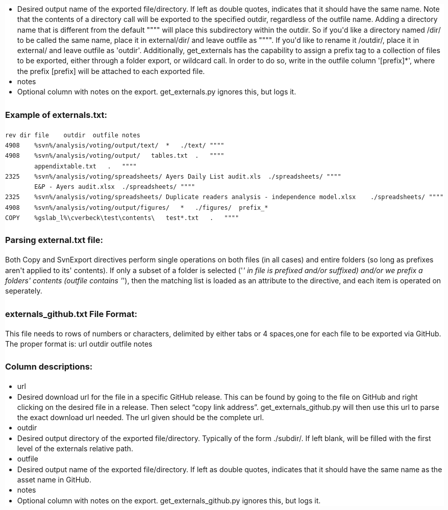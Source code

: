   *  Desired output name of the exported file/directory. If left as double quotes, indicates that it should have the same name. Note that the contents of a directory call will be exported to the specified outdir, regardless of the outfile name. Adding a directory name that is different from the default """" will place this subdirectory within the outdir. So if you'd like a directory named /dir/ to be called the same name, place it in external/dir/ and leave outfile as """". If you'd like to rename it /outdir/, place it in external/ and leave outfile as 'outdir'. Additionally, get_externals has the capability to assign a prefix tag to a collection of files to be exported, either through a folder export, or wildcard call. In order to do so, write in the outfile column '[prefix]*', where the prefix [prefix] will be attached to each exported file. 
*  notes
  *  Optional column with notes on the export. get_externals.py ignores this, but logs it.


### Example of externals.txt:

```
rev dir file    outdir  outfile notes
4908    %svn%/analysis/voting/output/text/  *   ./text/ """"
4908    %svn%/analysis/voting/output/   tables.txt  .   """"    
        appendixtable.txt   .   """"    
2325    %svn%/analysis/voting/spreadsheets/ Ayers Daily List audit.xls  ./spreadsheets/ """"    
        E&P - Ayers audit.xlsx  ./spreadsheets/ """"    
2325    %svn%/analysis/voting/spreadsheets/ Duplicate readers analysis - independence model.xlsx    ./spreadsheets/ """"    
4908    %svn%/analysis/voting/output/figures/   *   ./figures/  prefix_*    
COPY    %gslab_l%\cverbeck\test\contents\   test*.txt   .   """"
```


### Parsing external.txt file:

Both Copy and SvnExport directives perform single operations on both files (in all cases) and entire 
folders (so long as prefixes aren't applied to its' contents). If only a subset of a folder is selected
('*' in file is prefixed and/or suffixed) and/or we prefix a folders' contents (outfile contains '*'),
then the matching list is loaded as an attribute to the directive, and each item is operated on seperately.


### externals_github.txt File Format:

This file needs to rows of numbers or characters, delimited by either tabs or 4 spaces,one for each file to be exported via GitHub.
The proper format is: url   outdir  outfile notes


### Column descriptions:

*  url  
  *  Desired download url for the file in a specific GitHub release. This can be found by going to the file on GitHub and right clicking on the desired file in a release. Then select “copy link address”. get_externals_github.py will then use this url to parse the exact download url needed. The url given should be the complete url.
*  outdir 
  *  Desired output directory of the exported file/directory. Typically of the form ./subdir/. If left blank, will be filled with the first level of the externals relative path. 
*  outfile 
  *  Desired output name of the exported file/directory. If left as double quotes, indicates that it should have the same name as the asset name in GitHub. 
*  notes 
  *  Optional column with notes on the export. get_externals_github.py ignores this, but logs it.

